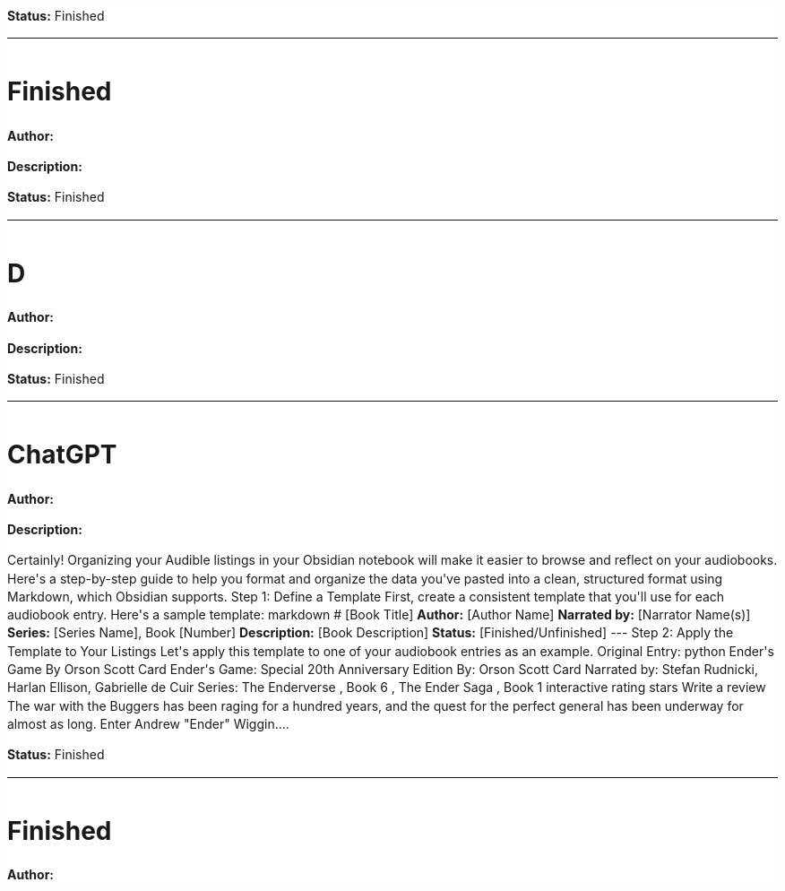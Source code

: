 **Status:** Finished

---

# Finished

**Author:** 

**Description:**



**Status:** Finished

---

# D

**Author:** 

**Description:**



**Status:** Finished

---

# ChatGPT

**Author:** 

**Description:**

Certainly! Organizing your Audible listings in your Obsidian notebook will make it easier to browse and reflect on your audiobooks. Here's a step-by-step guide to help you format and organize the data you've pasted into a clean, structured format using Markdown, which Obsidian supports. Step 1: Define a Template First, create a consistent template that you'll use for each audiobook entry. Here's a sample template: markdown # [Book Title] **Author:** [Author Name] **Narrated by:** [Narrator Name(s)] **Series:** [Series Name], Book [Number] **Description:** [Book Description] **Status:** [Finished/Unfinished] --- Step 2: Apply the Template to Your Listings Let's apply this template to one of your audiobook entries as an example. Original Entry: python Ender's Game By Orson Scott Card Ender's Game: Special 20th Anniversary Edition By: Orson Scott Card Narrated by: Stefan Rudnicki, Harlan Ellison, Gabrielle de Cuir Series: The Enderverse , Book 6 , The Ender Saga , Book 1 interactive rating stars Write a review The war with the Buggers has been raging for a hundred years, and the quest for the perfect general has been underway for almost as long. Enter Andrew "Ender" Wiggin....

**Status:** Finished

---

# Finished

**Author:** 
